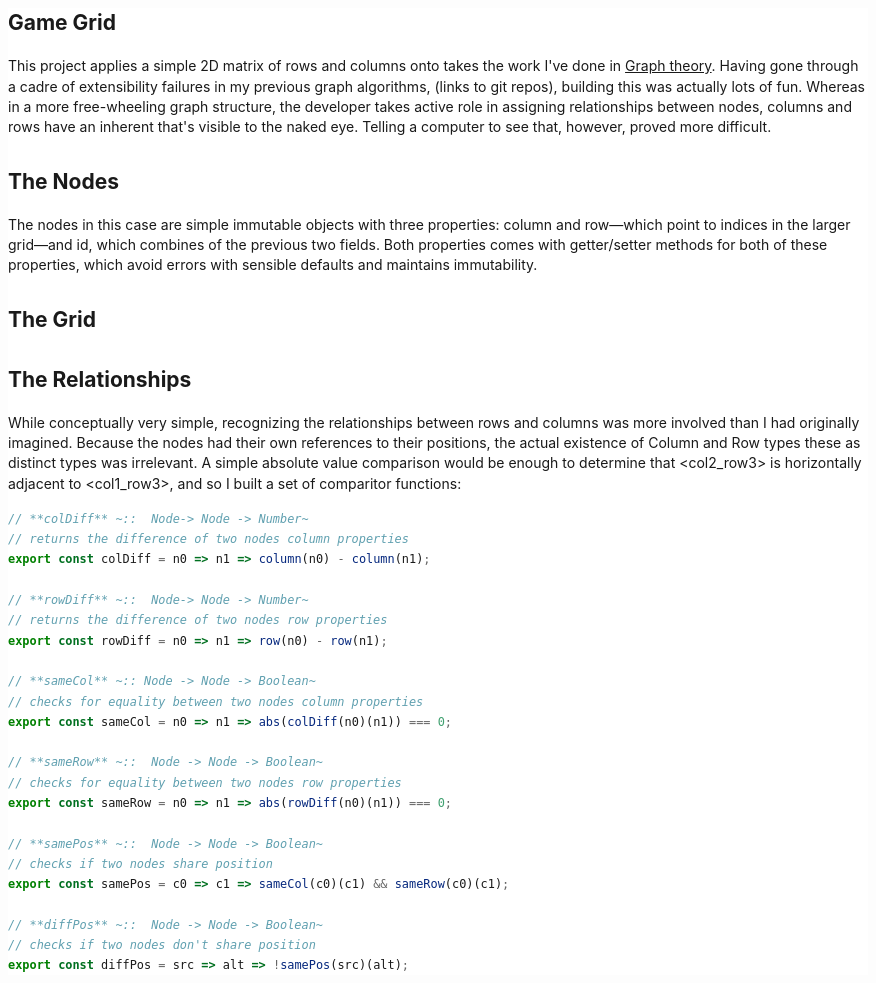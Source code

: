 ## Game Grid  

This project applies a simple 2D matrix of rows and columns onto takes the work I've done in [Graph theory](/graph-curry). Having gone through a cadre of extensibility failures in my previous graph algorithms, (links to git repos), building this was actually lots of fun. Whereas in a more free-wheeling graph structure, the developer takes active role in assigning relationships between nodes, columns and rows have an inherent that's visible to the naked eye. Telling a computer to see that, however, proved more difficult.

## The Nodes 
The nodes in this case are simple immutable objects with three properties: column and row—which point to indices in the larger grid—and id, which combines of the previous two fields. Both properties comes with getter/setter methods for both of these properties, which avoid errors with sensible defaults and maintains immutability.

## The Grid


## The Relationships
While conceptually very simple, recognizing the relationships between rows and columns was more involved than I had originally imagined. Because the nodes had their own references to their positions, the actual existence of Column and Row types these as distinct types was irrelevant. A simple absolute value comparison would be enough to determine that <col2_row3> is horizontally adjacent to <col1_row3>, and so I built a set of comparitor functions:

~~~js
// **colDiff** ~::  Node-> Node -> Number~
// returns the difference of two nodes column properties
export const colDiff = n0 => n1 => column(n0) - column(n1);

// **rowDiff** ~::  Node-> Node -> Number~
// returns the difference of two nodes row properties
export const rowDiff = n0 => n1 => row(n0) - row(n1);

// **sameCol** ~:: Node -> Node -> Boolean~
// checks for equality between two nodes column properties
export const sameCol = n0 => n1 => abs(colDiff(n0)(n1)) === 0;

// **sameRow** ~::  Node -> Node -> Boolean~
// checks for equality between two nodes row properties
export const sameRow = n0 => n1 => abs(rowDiff(n0)(n1)) === 0;

// **samePos** ~::  Node -> Node -> Boolean~
// checks if two nodes share position
export const samePos = c0 => c1 => sameCol(c0)(c1) && sameRow(c0)(c1);

// **diffPos** ~::  Node -> Node -> Boolean~
// checks if two nodes don't share position
export const diffPos = src => alt => !samePos(src)(alt);
~~~ 
